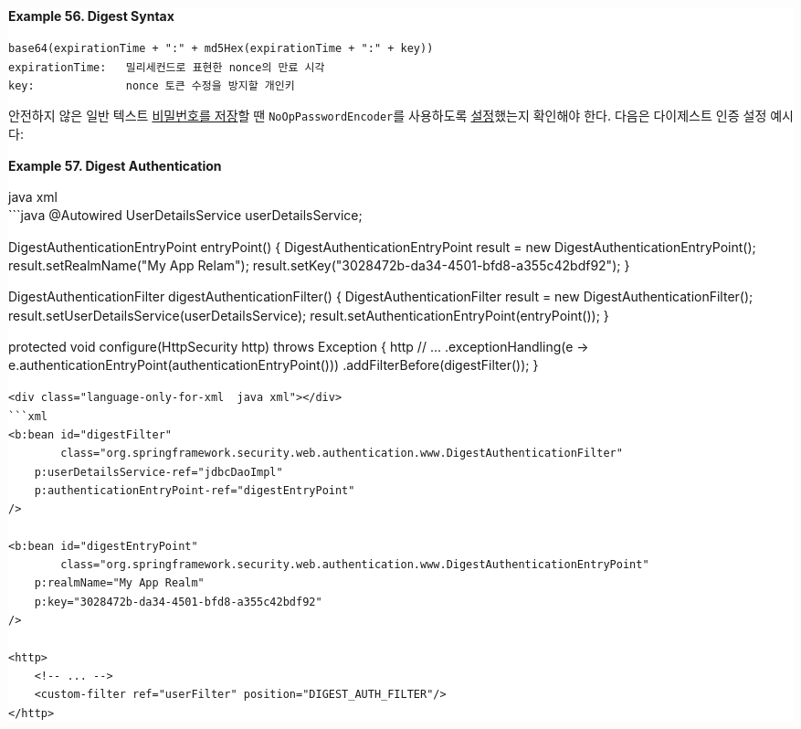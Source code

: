 **Example 56. Digest Syntax**

```txt
base64(expirationTime + ":" + md5Hex(expirationTime + ":" + key))
expirationTime:   밀리세컨드로 표현한 nonce의 만료 시각
key:              nonce 토큰 수정을 방지할 개인키
```

안전하지 않은 일반 텍스트 [비밀번호를 저장](../features#512-password-storage)할 땐 `NoOpPasswordEncoder`를 사용하도록 [설정](../features#password-storage-configuration)했는지 확인해야 한다. 다음은 다이제스트 인증 설정 예시다:

**Example 57. Digest Authentication**

<div class="switch-language-wrapper java xml">
<span class="switch-language java">java</span>
<span class="switch-language xml">xml</span>
</div>
<div class="language-only-for-java java xml"></div>
```java
@Autowired
UserDetailsService userDetailsService;

DigestAuthenticationEntryPoint entryPoint() {
    DigestAuthenticationEntryPoint result = new DigestAuthenticationEntryPoint();
    result.setRealmName("My App Relam");
    result.setKey("3028472b-da34-4501-bfd8-a355c42bdf92");
}

DigestAuthenticationFilter digestAuthenticationFilter() {
    DigestAuthenticationFilter result = new DigestAuthenticationFilter();
    result.setUserDetailsService(userDetailsService);
    result.setAuthenticationEntryPoint(entryPoint());
}

protected void configure(HttpSecurity http) throws Exception {
    http
        // ...
        .exceptionHandling(e -> e.authenticationEntryPoint(authenticationEntryPoint()))
        .addFilterBefore(digestFilter());
}
```
<div class="language-only-for-xml  java xml"></div>
```xml
<b:bean id="digestFilter"
        class="org.springframework.security.web.authentication.www.DigestAuthenticationFilter"
    p:userDetailsService-ref="jdbcDaoImpl"
    p:authenticationEntryPoint-ref="digestEntryPoint"
/>

<b:bean id="digestEntryPoint"
        class="org.springframework.security.web.authentication.www.DigestAuthenticationEntryPoint"
    p:realmName="My App Realm"
    p:key="3028472b-da34-4501-bfd8-a355c42bdf92"
/>

<http>
    <!-- ... -->
    <custom-filter ref="userFilter" position="DIGEST_AUTH_FILTER"/>
</http>
```
